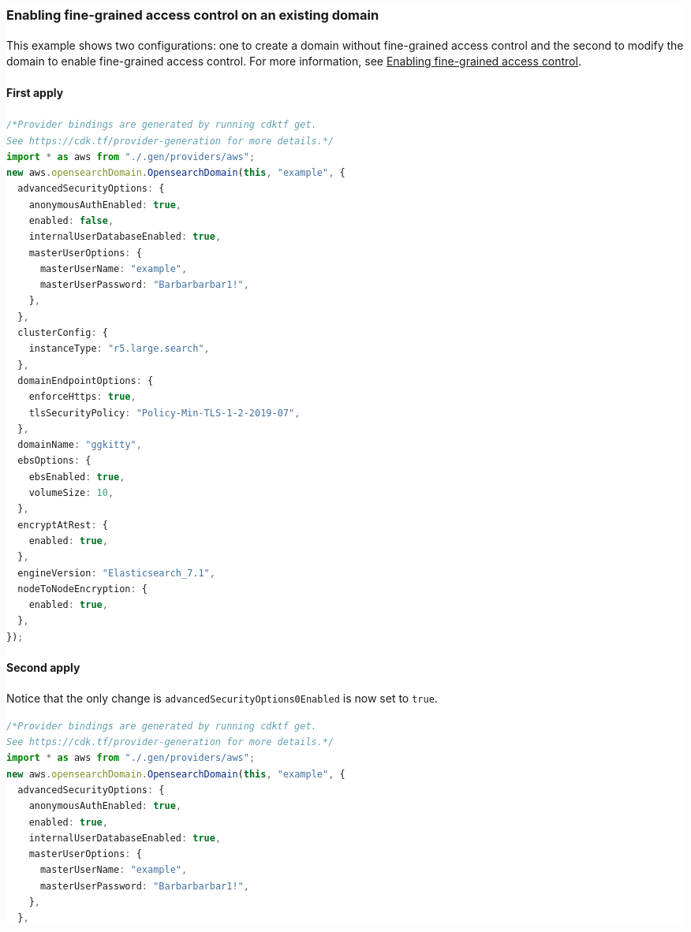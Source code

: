 ### Enabling fine-grained access control on an existing domain

This example shows two configurations: one to create a domain without fine-grained access control and the second to modify the domain to enable fine-grained access control. For more information, see [Enabling fine-grained access control](https://docs.aws.amazon.com/opensearch-service/latest/developerguide/fgac.html).

#### First apply

```typescript
/*Provider bindings are generated by running cdktf get.
See https://cdk.tf/provider-generation for more details.*/
import * as aws from "./.gen/providers/aws";
new aws.opensearchDomain.OpensearchDomain(this, "example", {
  advancedSecurityOptions: {
    anonymousAuthEnabled: true,
    enabled: false,
    internalUserDatabaseEnabled: true,
    masterUserOptions: {
      masterUserName: "example",
      masterUserPassword: "Barbarbarbar1!",
    },
  },
  clusterConfig: {
    instanceType: "r5.large.search",
  },
  domainEndpointOptions: {
    enforceHttps: true,
    tlsSecurityPolicy: "Policy-Min-TLS-1-2-2019-07",
  },
  domainName: "ggkitty",
  ebsOptions: {
    ebsEnabled: true,
    volumeSize: 10,
  },
  encryptAtRest: {
    enabled: true,
  },
  engineVersion: "Elasticsearch_7.1",
  nodeToNodeEncryption: {
    enabled: true,
  },
});

```

#### Second apply

Notice that the only change is `advancedSecurityOptions0Enabled` is now set to `true`.

```typescript
/*Provider bindings are generated by running cdktf get.
See https://cdk.tf/provider-generation for more details.*/
import * as aws from "./.gen/providers/aws";
new aws.opensearchDomain.OpensearchDomain(this, "example", {
  advancedSecurityOptions: {
    anonymousAuthEnabled: true,
    enabled: true,
    internalUserDatabaseEnabled: true,
    masterUserOptions: {
      masterUserName: "example",
      masterUserPassword: "Barbarbarbar1!",
    },
  },
```